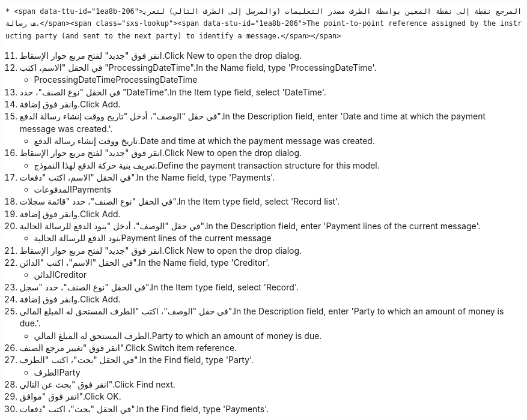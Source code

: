     * <span data-ttu-id="1ea8b-206">المرجع نقطة إلى نقطة المعين بواسطة الطرف مصدر التعليمات (والمرسل إلى الطرف التالي) لتعريف رسالة.</span><span class="sxs-lookup"><span data-stu-id="1ea8b-206">The point-to-point reference assigned by the instructing party (and sent to the next party) to identify a message.</span></span>  
11. <span data-ttu-id="1ea8b-207">انقر فوق "جديد" لفتح مربع حوار الإسقاط‬.</span><span class="sxs-lookup"><span data-stu-id="1ea8b-207">Click New to open the drop dialog.</span></span>
12. <span data-ttu-id="1ea8b-208">في الحقل "الاسم، اكتب "ProcessingDateTime".‬</span><span class="sxs-lookup"><span data-stu-id="1ea8b-208">In the Name field, type 'ProcessingDateTime'.</span></span>
    * <span data-ttu-id="1ea8b-209">ProcessingDateTime</span><span class="sxs-lookup"><span data-stu-id="1ea8b-209">ProcessingDateTime</span></span>  
13. <span data-ttu-id="1ea8b-210">في الحقل "نوع الصنف"، حدد "DateTime".</span><span class="sxs-lookup"><span data-stu-id="1ea8b-210">In the Item type field, select 'DateTime'.</span></span>
14. <span data-ttu-id="1ea8b-211">وانقر فوق إضافة.</span><span class="sxs-lookup"><span data-stu-id="1ea8b-211">Click Add.</span></span>
15. <span data-ttu-id="1ea8b-212">في حقل "الوصف"، أدخل "تاريخ ووقت إنشاء رسالة الدفع".</span><span class="sxs-lookup"><span data-stu-id="1ea8b-212">In the Description field, enter 'Date and time at which the payment message was created.'.</span></span>
    * <span data-ttu-id="1ea8b-213">تاريخ ووقت إنشاء رسالة الدفع.</span><span class="sxs-lookup"><span data-stu-id="1ea8b-213">Date and time at which the payment message was created.</span></span>  
16. <span data-ttu-id="1ea8b-214">انقر فوق "جديد" لفتح مربع حوار الإسقاط‬.</span><span class="sxs-lookup"><span data-stu-id="1ea8b-214">Click New to open the drop dialog.</span></span>
    * <span data-ttu-id="1ea8b-215">تعريف بنية حركة الدفع لهذا النموذج.</span><span class="sxs-lookup"><span data-stu-id="1ea8b-215">Define the payment transaction structure for this model.</span></span>  
17. <span data-ttu-id="1ea8b-216">في الحقل "الاسم، اكتب "دفعات".‬</span><span class="sxs-lookup"><span data-stu-id="1ea8b-216">In the Name field, type 'Payments'.</span></span>
    * <span data-ttu-id="1ea8b-217">المدفوعات</span><span class="sxs-lookup"><span data-stu-id="1ea8b-217">Payments</span></span>  
18. <span data-ttu-id="1ea8b-218">في الحقل "نوع الصنف"، حدد "قائمة سجلات".</span><span class="sxs-lookup"><span data-stu-id="1ea8b-218">In the Item type field, select 'Record list'.</span></span>
19. <span data-ttu-id="1ea8b-219">وانقر فوق إضافة.</span><span class="sxs-lookup"><span data-stu-id="1ea8b-219">Click Add.</span></span>
20. <span data-ttu-id="1ea8b-220">في حقل "الوصف"، أدخل "‏‫بنود الدفع للرسالة الحالية‬".</span><span class="sxs-lookup"><span data-stu-id="1ea8b-220">In the Description field, enter 'Payment lines of the current message'.</span></span>
    * <span data-ttu-id="1ea8b-221">بنود الدفع للرسالة الحالية</span><span class="sxs-lookup"><span data-stu-id="1ea8b-221">Payment lines of the current message</span></span>  
21. <span data-ttu-id="1ea8b-222">انقر فوق "جديد" لفتح مربع حوار الإسقاط‬.</span><span class="sxs-lookup"><span data-stu-id="1ea8b-222">Click New to open the drop dialog.</span></span>
22. <span data-ttu-id="1ea8b-223">في الحقل "الاسم"، اكتب "الدائن".</span><span class="sxs-lookup"><span data-stu-id="1ea8b-223">In the Name field, type 'Creditor'.</span></span>
    * <span data-ttu-id="1ea8b-224">الدائن</span><span class="sxs-lookup"><span data-stu-id="1ea8b-224">Creditor</span></span>  
23. <span data-ttu-id="1ea8b-225">في الحقل "نوع الصنف"، حدد "سجل".</span><span class="sxs-lookup"><span data-stu-id="1ea8b-225">In the Item type field, select 'Record'.</span></span>
24. <span data-ttu-id="1ea8b-226">وانقر فوق إضافة.</span><span class="sxs-lookup"><span data-stu-id="1ea8b-226">Click Add.</span></span>
25. <span data-ttu-id="1ea8b-227">في حقل "الوصف"، اكتب "الطرف المستحق له المبلغ المالي".</span><span class="sxs-lookup"><span data-stu-id="1ea8b-227">In the Description field, enter 'Party to which an amount of money is due.'.</span></span>
    * <span data-ttu-id="1ea8b-228">الطرف المستحق له المبلغ المالي.</span><span class="sxs-lookup"><span data-stu-id="1ea8b-228">Party to which an amount of money is due.</span></span>  
26. <span data-ttu-id="1ea8b-229">انقر فوق "تغيير مرجع الصنف".</span><span class="sxs-lookup"><span data-stu-id="1ea8b-229">Click Switch item reference.</span></span>
27. <span data-ttu-id="1ea8b-230">في الحقل "بحث"، اكتب "الطرف".</span><span class="sxs-lookup"><span data-stu-id="1ea8b-230">In the Find field, type 'Party'.</span></span>
    * <span data-ttu-id="1ea8b-231">الطرف</span><span class="sxs-lookup"><span data-stu-id="1ea8b-231">Party</span></span>  
28. <span data-ttu-id="1ea8b-232">انقر فوق "بحث عن التالي".</span><span class="sxs-lookup"><span data-stu-id="1ea8b-232">Click Find next.</span></span>
29. <span data-ttu-id="1ea8b-233">انقر فوق "موافق".</span><span class="sxs-lookup"><span data-stu-id="1ea8b-233">Click OK.</span></span>
30. <span data-ttu-id="1ea8b-234">في الحقل "بحث"، اكتب "دفعات".‬</span><span class="sxs-lookup"><span data-stu-id="1ea8b-234">In the Find field, type 'Payments'.</span></span>